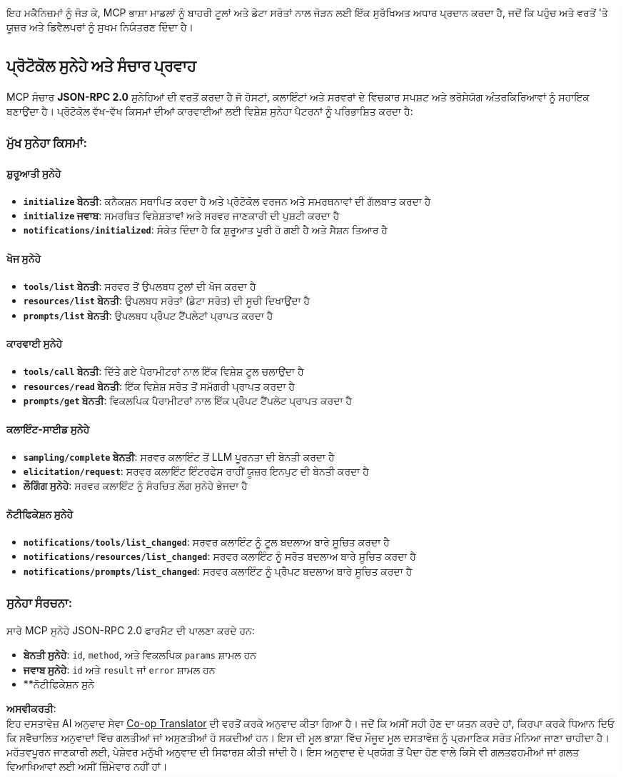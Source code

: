 ਇਹ ਮਕੈਨਿਜ਼ਮਾਂ ਨੂੰ ਜੋੜ ਕੇ, MCP ਭਾਸ਼ਾ ਮਾਡਲਾਂ ਨੂੰ ਬਾਹਰੀ ਟੂਲਾਂ ਅਤੇ ਡੇਟਾ ਸਰੋਤਾਂ ਨਾਲ ਜੋੜਨ ਲਈ ਇੱਕ ਸੁਰੱਖਿਅਤ ਅਧਾਰ ਪ੍ਰਦਾਨ ਕਰਦਾ ਹੈ, ਜਦੋਂ ਕਿ ਪਹੁੰਚ ਅਤੇ ਵਰਤੋਂ 'ਤੇ ਯੂਜ਼ਰ ਅਤੇ ਡਿਵੈਲਪਰਾਂ ਨੂੰ ਸੁਖਮ ਨਿਯੰਤਰਣ ਦਿੰਦਾ ਹੈ।  

## ਪ੍ਰੋਟੋਕੋਲ ਸੁਨੇਹੇ ਅਤੇ ਸੰਚਾਰ ਪ੍ਰਵਾਹ

MCP ਸੰਚਾਰ **JSON-RPC 2.0** ਸੁਨੇਹਿਆਂ ਦੀ ਵਰਤੋਂ ਕਰਦਾ ਹੈ ਜੋ ਹੋਸਟਾਂ, ਕਲਾਇੰਟਾਂ ਅਤੇ ਸਰਵਰਾਂ ਦੇ ਵਿਚਕਾਰ ਸਪਸ਼ਟ ਅਤੇ ਭਰੋਸੇਯੋਗ ਅੰਤਰਕਿਰਿਆਵਾਂ ਨੂੰ ਸਹਾਇਕ ਬਣਾਉਂਦਾ ਹੈ। ਪ੍ਰੋਟੋਕੋਲ ਵੱਖ-ਵੱਖ ਕਿਸਮਾਂ ਦੀਆਂ ਕਾਰਵਾਈਆਂ ਲਈ ਵਿਸ਼ੇਸ਼ ਸੁਨੇਹਾ ਪੈਟਰਨਾਂ ਨੂੰ ਪਰਿਭਾਸ਼ਿਤ ਕਰਦਾ ਹੈ:  

### ਮੁੱਖ ਸੁਨੇਹਾ ਕਿਸਮਾਂ:

#### **ਸ਼ੁਰੂਆਤੀ ਸੁਨੇਹੇ**  
- **`initialize` ਬੇਨਤੀ**: ਕਨੈਕਸ਼ਨ ਸਥਾਪਿਤ ਕਰਦਾ ਹੈ ਅਤੇ ਪ੍ਰੋਟੋਕੋਲ ਵਰਜਨ ਅਤੇ ਸਮਰਥਨਾਵਾਂ ਦੀ ਗੱਲਬਾਤ ਕਰਦਾ ਹੈ  
- **`initialize` ਜਵਾਬ**: ਸਮਰਥਿਤ ਵਿਸ਼ੇਸ਼ਤਾਵਾਂ ਅਤੇ ਸਰਵਰ ਜਾਣਕਾਰੀ ਦੀ ਪੁਸ਼ਟੀ ਕਰਦਾ ਹੈ  
- **`notifications/initialized`**: ਸੰਕੇਤ ਦਿੰਦਾ ਹੈ ਕਿ ਸ਼ੁਰੂਆਤ ਪੂਰੀ ਹੋ ਗਈ ਹੈ ਅਤੇ ਸੈਸ਼ਨ ਤਿਆਰ ਹੈ  

#### **ਖੋਜ ਸੁਨੇਹੇ**  
- **`tools/list` ਬੇਨਤੀ**: ਸਰਵਰ ਤੋਂ ਉਪਲਬਧ ਟੂਲਾਂ ਦੀ ਖੋਜ ਕਰਦਾ ਹੈ  
- **`resources/list` ਬੇਨਤੀ**: ਉਪਲਬਧ ਸਰੋਤਾਂ (ਡੇਟਾ ਸਰੋਤ) ਦੀ ਸੂਚੀ ਦਿਖਾਉਂਦਾ ਹੈ  
- **`prompts/list` ਬੇਨਤੀ**: ਉਪਲਬਧ ਪ੍ਰੋੰਪਟ ਟੈਂਪਲੇਟਾਂ ਪ੍ਰਾਪਤ ਕਰਦਾ ਹੈ  

#### **ਕਾਰਵਾਈ ਸੁਨੇਹੇ**  
- **`tools/call` ਬੇਨਤੀ**: ਦਿੱਤੇ ਗਏ ਪੈਰਾਮੀਟਰਾਂ ਨਾਲ ਇੱਕ ਵਿਸ਼ੇਸ਼ ਟੂਲ ਚਲਾਉਂਦਾ ਹੈ  
- **`resources/read` ਬੇਨਤੀ**: ਇੱਕ ਵਿਸ਼ੇਸ਼ ਸਰੋਤ ਤੋਂ ਸਮੱਗਰੀ ਪ੍ਰਾਪਤ ਕਰਦਾ ਹੈ  
- **`prompts/get` ਬੇਨਤੀ**: ਵਿਕਲਪਿਕ ਪੈਰਾਮੀਟਰਾਂ ਨਾਲ ਇੱਕ ਪ੍ਰੋੰਪਟ ਟੈਂਪਲੇਟ ਪ੍ਰਾਪਤ ਕਰਦਾ ਹੈ  

#### **ਕਲਾਇੰਟ-ਸਾਈਡ ਸੁਨੇਹੇ**  
- **`sampling/complete` ਬੇਨਤੀ**: ਸਰਵਰ ਕਲਾਇੰਟ ਤੋਂ LLM ਪੂਰਨਤਾ ਦੀ ਬੇਨਤੀ ਕਰਦਾ ਹੈ  
- **`elicitation/request`**: ਸਰਵਰ ਕਲਾਇੰਟ ਇੰਟਰਫੇਸ ਰਾਹੀਂ ਯੂਜ਼ਰ ਇਨਪੁਟ ਦੀ ਬੇਨਤੀ ਕਰਦਾ ਹੈ  
- **ਲੌਗਿੰਗ ਸੁਨੇਹੇ**: ਸਰਵਰ ਕਲਾਇੰਟ ਨੂੰ ਸੰਰਚਿਤ ਲੌਗ ਸੁਨੇਹੇ ਭੇਜਦਾ ਹੈ  

#### **ਨੋਟੀਫਿਕੇਸ਼ਨ ਸੁਨੇਹੇ**  
- **`notifications/tools/list_changed`**: ਸਰਵਰ ਕਲਾਇੰਟ ਨੂੰ ਟੂਲ ਬਦਲਾਅ ਬਾਰੇ ਸੂਚਿਤ ਕਰਦਾ ਹੈ  
- **`notifications/resources/list_changed`**: ਸਰਵਰ ਕਲਾਇੰਟ ਨੂੰ ਸਰੋਤ ਬਦਲਾਅ ਬਾਰੇ ਸੂਚਿਤ ਕਰਦਾ ਹੈ  
- **`notifications/prompts/list_changed`**: ਸਰਵਰ ਕਲਾਇੰਟ ਨੂੰ ਪ੍ਰੋੰਪਟ ਬਦਲਾਅ ਬਾਰੇ ਸੂਚਿਤ ਕਰਦਾ ਹੈ  

### ਸੁਨੇਹਾ ਸੰਰਚਨਾ:

ਸਾਰੇ MCP ਸੁਨੇਹੇ JSON-RPC 2.0 ਫਾਰਮੈਟ ਦੀ ਪਾਲਣਾ ਕਰਦੇ ਹਨ:  
- **ਬੇਨਤੀ ਸੁਨੇਹੇ**: `id`, `method`, ਅਤੇ ਵਿਕਲਪਿਕ `params` ਸ਼ਾਮਲ ਹਨ  
- **ਜਵਾਬ ਸੁਨੇਹੇ**: `id` ਅਤੇ `result` ਜਾਂ `error` ਸ਼ਾਮਲ ਹਨ  
- **ਨੋਟੀਫਿਕੇਸ਼ਨ ਸੁਨੇ

**ਅਸਵੀਕਰਤੀ**:  
ਇਹ ਦਸਤਾਵੇਜ਼ AI ਅਨੁਵਾਦ ਸੇਵਾ [Co-op Translator](https://github.com/Azure/co-op-translator) ਦੀ ਵਰਤੋਂ ਕਰਕੇ ਅਨੁਵਾਦ ਕੀਤਾ ਗਿਆ ਹੈ। ਜਦੋਂ ਕਿ ਅਸੀਂ ਸਹੀ ਹੋਣ ਦਾ ਯਤਨ ਕਰਦੇ ਹਾਂ, ਕਿਰਪਾ ਕਰਕੇ ਧਿਆਨ ਦਿਓ ਕਿ ਸਵੈਚਾਲਿਤ ਅਨੁਵਾਦਾਂ ਵਿੱਚ ਗਲਤੀਆਂ ਜਾਂ ਅਸੁਣਤੀਆਂ ਹੋ ਸਕਦੀਆਂ ਹਨ। ਇਸ ਦੀ ਮੂਲ ਭਾਸ਼ਾ ਵਿੱਚ ਮੌਜੂਦ ਮੂਲ ਦਸਤਾਵੇਜ਼ ਨੂੰ ਪ੍ਰਮਾਣਿਕ ਸਰੋਤ ਮੰਨਿਆ ਜਾਣਾ ਚਾਹੀਦਾ ਹੈ। ਮਹੱਤਵਪੂਰਨ ਜਾਣਕਾਰੀ ਲਈ, ਪੇਸ਼ੇਵਰ ਮਨੁੱਖੀ ਅਨੁਵਾਦ ਦੀ ਸਿਫਾਰਸ਼ ਕੀਤੀ ਜਾਂਦੀ ਹੈ। ਇਸ ਅਨੁਵਾਦ ਦੇ ਪ੍ਰਯੋਗ ਤੋਂ ਪੈਦਾ ਹੋਣ ਵਾਲੇ ਕਿਸੇ ਵੀ ਗਲਤਫਹਮੀਆਂ ਜਾਂ ਗਲਤ ਵਿਆਖਿਆਵਾਂ ਲਈ ਅਸੀਂ ਜ਼ਿੰਮੇਵਾਰ ਨਹੀਂ ਹਾਂ।